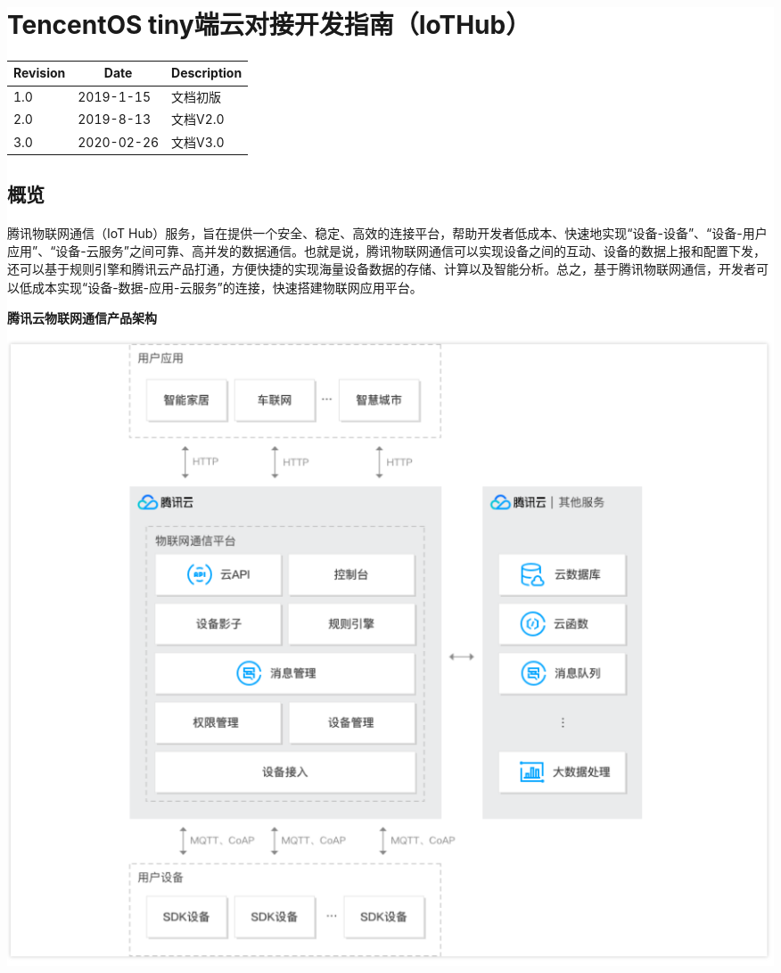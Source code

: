 # TencentOS tiny端云对接开发指南（IoTHub）

| Revision | Date      | Description |
| -------- | --------- | ----------- |
| 1.0      | 2019-1-15 | 文档初版    |
| 2.0      | 2019-8-13 | 文档V2.0    |
| 3.0      | 2020-02-26| 文档V3.0    |

概览
----

腾讯物联网通信（IoT Hub）服务，旨在提供一个安全、稳定、高效的连接平台，帮助开发者低成本、快速地实现“设备-设备”、“设备-用户应用”、“设备-云服务”之间可靠、高并发的数据通信。也就是说，腾讯物联网通信可以实现设备之间的互动、设备的数据上报和配置下发，还可以基于规则引擎和腾讯云产品打通，方便快捷的实现海量设备数据的存储、计算以及智能分析。总之，基于腾讯物联网通信，开发者可以低成本实现“设备-数据-应用-云服务”的连接，快速搭建物联网应用平台。

**腾讯云物联网通信产品架构**

![](image/iothub_guide/qcloud_arch.png)
